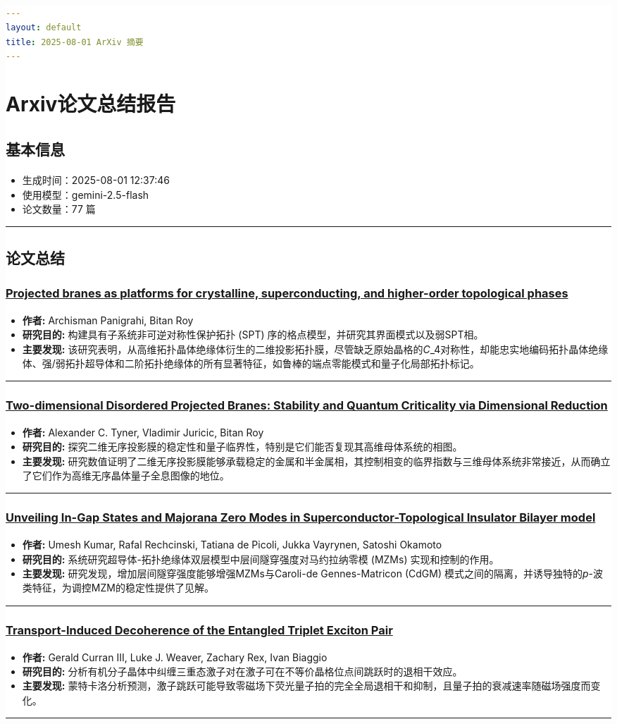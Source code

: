 ```yaml
---
layout: default
title: 2025-08-01 ArXiv 摘要
---
```


# Arxiv论文总结报告

## 基本信息
- 生成时间：2025-08-01 12:37:46
- 使用模型：gemini-2.5-flash
- 论文数量：77 篇

---

## 论文总结

### [Projected branes as platforms for crystalline, superconducting, and higher-order topological phases](http://arxiv.org/abs/2507.23783v1)
- **作者:** Archisman Panigrahi, Bitan Roy
- **研究目的:** 构建具有子系统非可逆对称性保护拓扑 (SPT) 序的格点模型，并研究其界面模式以及弱SPT相。
- **主要发现:** 该研究表明，从高维拓扑晶体绝缘体衍生的二维投影拓扑膜，尽管缺乏原始晶格的$C\_4$对称性，却能忠实地编码拓扑晶体绝缘体、强/弱拓扑超导体和二阶拓扑绝缘体的所有显著特征，如鲁棒的端点零能模式和量子化局部拓扑标记。

---

### [Two-dimensional Disordered Projected Branes: Stability and Quantum Criticality via Dimensional Reduction](http://arxiv.org/abs/2507.23780v1)
- **作者:** Alexander C. Tyner, Vladimir Juricic, Bitan Roy
- **研究目的:** 探究二维无序投影膜的稳定性和量子临界性，特别是它们能否复现其高维母体系统的相图。
- **主要发现:** 研究数值证明了二维无序投影膜能够承载稳定的金属和半金属相，其控制相变的临界指数与三维母体系统非常接近，从而确立了它们作为高维无序晶体量子全息图像的地位。

---

### [Unveiling In-Gap States and Majorana Zero Modes in Superconductor-Topological Insulator Bilayer model](http://arxiv.org/abs/2507.23775v1)
- **作者:** Umesh Kumar, Rafal Rechcinski, Tatiana de Picoli, Jukka Vayrynen, Satoshi Okamoto
- **研究目的:** 系统研究超导体-拓扑绝缘体双层模型中层间隧穿强度对马约拉纳零模 (MZMs) 实现和控制的作用。
- **主要发现:** 研究发现，增加层间隧穿强度能够增强MZMs与Caroli-de Gennes-Matricon (CdGM) 模式之间的隔离，并诱导独特的$p$-波类特征，为调控MZM的稳定性提供了见解。

---

### [Transport-Induced Decoherence of the Entangled Triplet Exciton Pair](http://arxiv.org/abs/2507.23770v1)
- **作者:** Gerald Curran III, Luke J. Weaver, Zachary Rex, Ivan Biaggio
- **研究目的:** 分析有机分子晶体中纠缠三重态激子对在激子可在不等价晶格位点间跳跃时的退相干效应。
- **主要发现:** 蒙特卡洛分析预测，激子跳跃可能导致零磁场下荧光量子拍的完全全局退相干和抑制，且量子拍的衰减速率随磁场强度而变化。

---